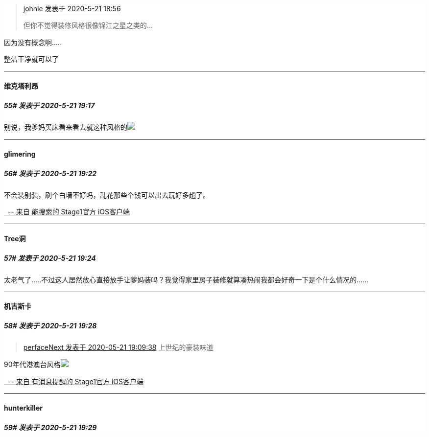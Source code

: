 
<blockquote><a href="httphttps://bbs.saraba1st.com/2b/forum.php?mod=redirect&amp;goto=findpost&amp;pid=47504524&amp;ptid=1936762" target="_blank">johnie 发表于 2020-5-21 18:56</a>

但你不觉得装修风格很像锦江之星之类的…</blockquote>
因为没有概念啊.....


整洁干净就可以了


-----

####  维克塔利昂  
##### 55#       发表于 2020-5-21 19:17


别说，我爹妈买床看来看去就这种风格的<img src="https://static.saraba1st.com/image/smiley/face2017/067.png" referrerpolicy="no-referrer">


-----

####  glimering  
##### 56#       发表于 2020-5-21 19:22


不会装别装，刷个白墙不好吗，乱花那些个钱可以出去玩好多趟了。

[  -- 来自 能搜索的 Stage1官方 iOS客户端](https://itunes.apple.com/fi/app/saraba1st/id1221237470?mt=8)


-----

####  Tree洞  
##### 57#       发表于 2020-5-21 19:24


太老气了.....不过这人居然放心直接放手让爹妈装吗？我觉得家里房子装修就算凑热闹我都会好奇一下是个什么情况的......


-----

####  机吉斯卡  
##### 58#       发表于 2020-5-21 19:28


<blockquote><a href="httphttps://bbs.saraba1st.com/2b/forum.php?mod=redirect&amp;goto=findpost&amp;pid=47504700&amp;ptid=1936762" target="_blank">perfaceNext 发表于 2020-05-21 19:09:38</a>
上世纪的豪装味道</blockquote>90年代港澳台风格<img src="https://static.saraba1st.com/image/smiley/face2017/067.png" referrerpolicy="no-referrer">

[  -- 来自 有消息提醒的 Stage1官方 iOS客户端](https://itunes.apple.com/fi/app/saraba1st/id1221237470?mt=8)


-----

####  hunterkiller  
##### 59#       发表于 2020-5-21 19:29

